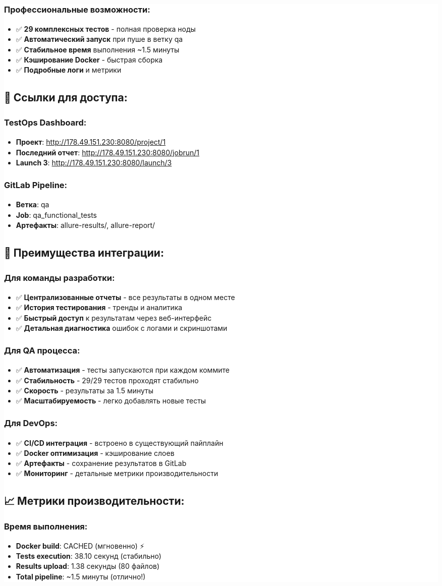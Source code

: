 ### **Профессиональные возможности:**
- ✅ **29 комплексных тестов** - полная проверка ноды
- ✅ **Автоматический запуск** при пуше в ветку qa
- ✅ **Стабильное время** выполнения ~1.5 минуты
- ✅ **Кэширование Docker** - быстрая сборка
- ✅ **Подробные логи** и метрики

## 🔗 **Ссылки для доступа:**

### **TestOps Dashboard:**
- **Проект**: http://178.49.151.230:8080/project/1
- **Последний отчет**: http://178.49.151.230:8080/jobrun/1
- **Launch 3**: http://178.49.151.230:8080/launch/3

### **GitLab Pipeline:**
- **Ветка**: qa
- **Job**: qa_functional_tests
- **Артефакты**: allure-results/, allure-report/

## 🎉 **Преимущества интеграции:**

### **Для команды разработки:**
- ✅ **Централизованные отчеты** - все результаты в одном месте
- ✅ **История тестирования** - тренды и аналитика
- ✅ **Быстрый доступ** к результатам через веб-интерфейс
- ✅ **Детальная диагностика** ошибок с логами и скриншотами

### **Для QA процесса:**
- ✅ **Автоматизация** - тесты запускаются при каждом коммите
- ✅ **Стабильность** - 29/29 тестов проходят стабильно
- ✅ **Скорость** - результаты за 1.5 минуты
- ✅ **Масштабируемость** - легко добавлять новые тесты

### **Для DevOps:**
- ✅ **CI/CD интеграция** - встроено в существующий пайплайн
- ✅ **Docker оптимизация** - кэширование слоев
- ✅ **Артефакты** - сохранение результатов в GitLab
- ✅ **Мониторинг** - детальные метрики производительности

## 📈 **Метрики производительности:**

### **Время выполнения:**
- **Docker build**: CACHED (мгновенно) ⚡
- **Tests execution**: 38.10 секунд (стабильно)
- **Results upload**: 1.38 секунды (80 файлов)
- **Total pipeline**: ~1.5 минуты (отлично!)
